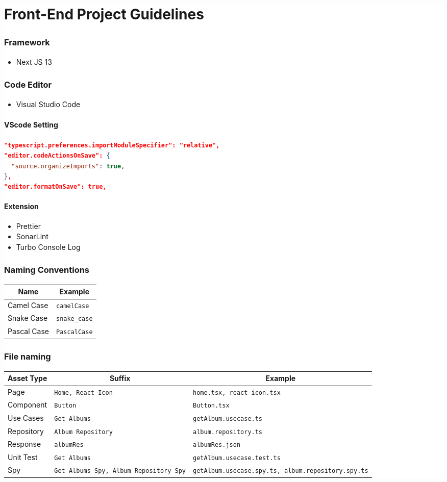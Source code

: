 # Front-End Project Guidelines

### Framework

- Next JS 13

### Code Editor

- Visual Studio Code

#### VScode Setting

```json
"typescript.preferences.importModuleSpecifier": "relative",
"editor.codeActionsOnSave": {
  "source.organizeImports": true,
},
"editor.formatOnSave": true,
```

#### Extension

- Prettier
- SonarLint
- Turbo Console Log

### Naming Conventions

| Name        | Example      |
| ----------- | ------------ |
| Camel Case  | `camelCase`  |
| Snake Case  | `snake_case` |
| Pascal Case | `PascalCase` |

### File naming

| Asset Type | Suffix                                 | Example                                            |
| ---------- | -------------------------------------- | -------------------------------------------------- |
| Page       | `Home, React Icon`                     | `home.tsx, react-icon.tsx`                         |
| Component  | `Button`                               | `Button.tsx`                                       |
| Use Cases  | `Get Albums`                           | `getAlbum.usecase.ts`                              |
| Repository | `Album Repository`                     | `album.repository.ts`                              |
| Response   | `albumRes`                             | `albumRes.json`                                    |
| Unit Test  | `Get Albums`                           | `getAlbum.usecase.test.ts`                         |
| Spy        | `Get Albums Spy, Album Repository Spy` | `getAlbum.usecase.spy.ts, album.repository.spy.ts` |
